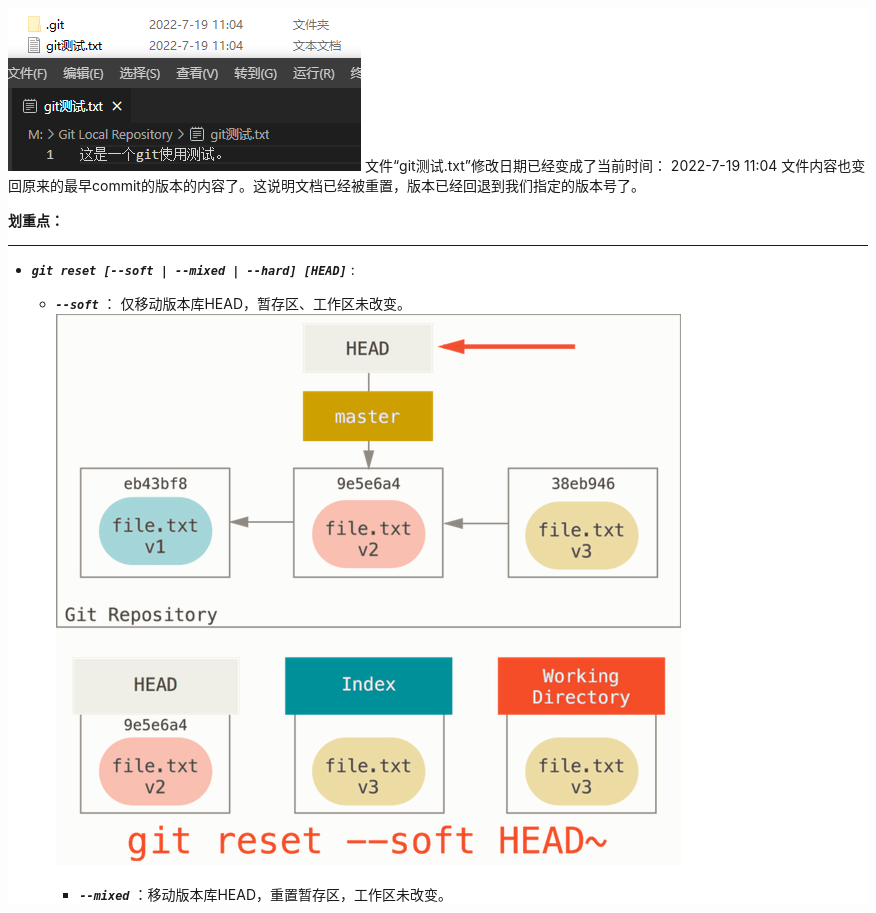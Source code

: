 ![gitReset_4](https://github.com/Niratman/Learning-Git/blob/master/Git%20ResetFile_4.png)
文件“git测试.txt”修改日期已经变成了当前时间： 2022-7-19 11:04
文件内容也变回原来的最早commit的版本的内容了。这说明文档已经被重置，版本已经回退到我们指定的版本号了。

**划重点：**
***
* ***`git reset [--soft | --mixed | --hard] [HEAD]`*** : 
  * ***`--soft`*** ： 仅移动版本库HEAD，暂存区、工作区未改变。
    ![gitResetSoft](https://github.com/Niratman/Learning-Git/blob/master/Git%20ResetSoft.png)

    * ***`--mixed`*** ：移动版本库HEAD，重置暂存区，工作区未改变。